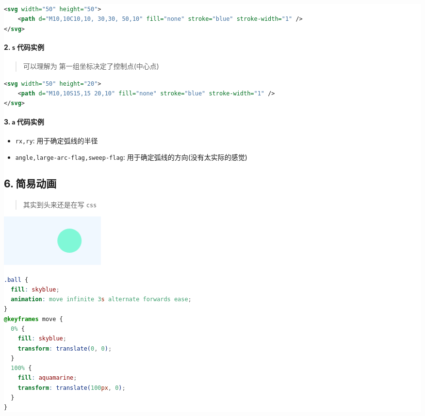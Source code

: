 ```xml
<svg width="50" height="50">
    <path d="M10,10C10,10, 30,30, 50,10" fill="none" stroke="blue" stroke-width="1" />
</svg>
```

#### 2. `s` 代码实例

> 可以理解为 第一组坐标决定了控制点(中心点)

```xml
<svg width="50" height="20">
    <path d="M10,10S15,15 20,10" fill="none" stroke="blue" stroke-width="1" />
</svg>
```

#### 3. `a` 代码实例

- `rx,ry`: 用于确定弧线的半径

- `angle,large-arc-flag,sweep-flag`: 用于确定弧线的方向(没有太实际的感觉)

## 6. 简易动画

> 其实到头来还是在写 `css`

<svg width="200" height="100" xmlns="http://www.w3.org/2000/svg">
    <style type="text/css">
        .ball {
            fill: skyblue;
            animation: move infinite 3s alternate forwards ease;
        }
        @keyframes move {
            0% {
                fill: skyblue;
                transform: translate(0, 0);
            }
            100% {
                fill: aquamarine;
                transform: translate(100px, 0);
            }
        }
    </style>
    <rect width="500" height="100" fill="aliceblue" />
    <circle class="ball" cx="50" cy="50" r="25" />
</svg>

```css
.ball {
  fill: skyblue;
  animation: move infinite 3s alternate forwards ease;
}
@keyframes move {
  0% {
    fill: skyblue;
    transform: translate(0, 0);
  }
  100% {
    fill: aquamarine;
    transform: translate(100px, 0);
  }
}
```
